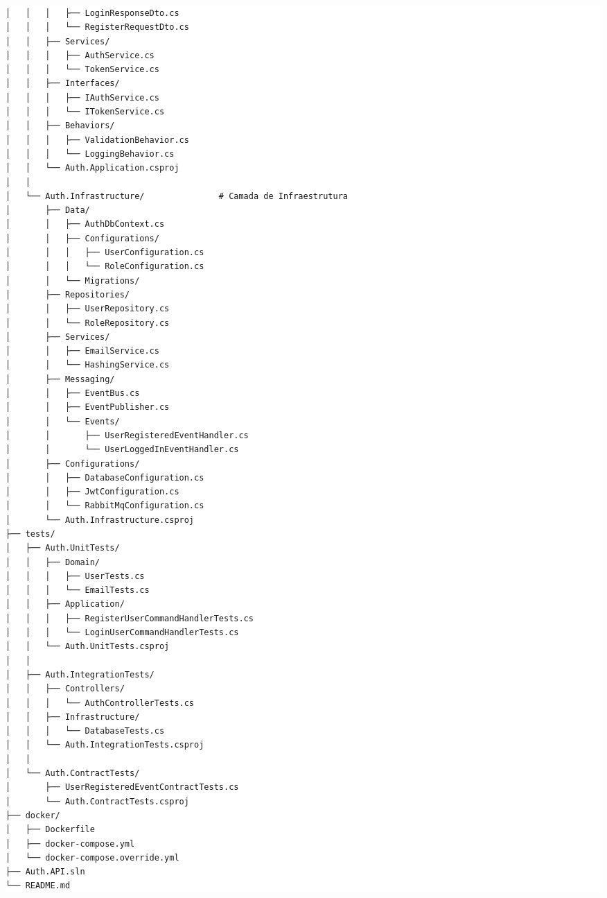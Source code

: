 ```
│   │   │   ├── LoginResponseDto.cs
│   │   │   └── RegisterRequestDto.cs
│   │   ├── Services/
│   │   │   ├── AuthService.cs
│   │   │   └── TokenService.cs
│   │   ├── Interfaces/
│   │   │   ├── IAuthService.cs
│   │   │   └── ITokenService.cs
│   │   ├── Behaviors/
│   │   │   ├── ValidationBehavior.cs
│   │   │   └── LoggingBehavior.cs
│   │   └── Auth.Application.csproj
│   │
│   └── Auth.Infrastructure/               # Camada de Infraestrutura
│       ├── Data/
│       │   ├── AuthDbContext.cs
│       │   ├── Configurations/
│       │   │   ├── UserConfiguration.cs
│       │   │   └── RoleConfiguration.cs
│       │   └── Migrations/
│       ├── Repositories/
│       │   ├── UserRepository.cs
│       │   └── RoleRepository.cs
│       ├── Services/
│       │   ├── EmailService.cs
│       │   └── HashingService.cs
│       ├── Messaging/
│       │   ├── EventBus.cs
│       │   ├── EventPublisher.cs
│       │   └── Events/
│       │       ├── UserRegisteredEventHandler.cs
│       │       └── UserLoggedInEventHandler.cs
│       ├── Configurations/
│       │   ├── DatabaseConfiguration.cs
│       │   ├── JwtConfiguration.cs
│       │   └── RabbitMqConfiguration.cs
│       └── Auth.Infrastructure.csproj
├── tests/
│   ├── Auth.UnitTests/
│   │   ├── Domain/
│   │   │   ├── UserTests.cs
│   │   │   └── EmailTests.cs
│   │   ├── Application/
│   │   │   ├── RegisterUserCommandHandlerTests.cs
│   │   │   └── LoginUserCommandHandlerTests.cs
│   │   └── Auth.UnitTests.csproj
│   │
│   ├── Auth.IntegrationTests/
│   │   ├── Controllers/
│   │   │   └── AuthControllerTests.cs
│   │   ├── Infrastructure/
│   │   │   └── DatabaseTests.cs
│   │   └── Auth.IntegrationTests.csproj
│   │
│   └── Auth.ContractTests/
│       ├── UserRegisteredEventContractTests.cs
│       └── Auth.ContractTests.csproj
├── docker/
│   ├── Dockerfile
│   ├── docker-compose.yml
│   └── docker-compose.override.yml
├── Auth.API.sln
└── README.md
```